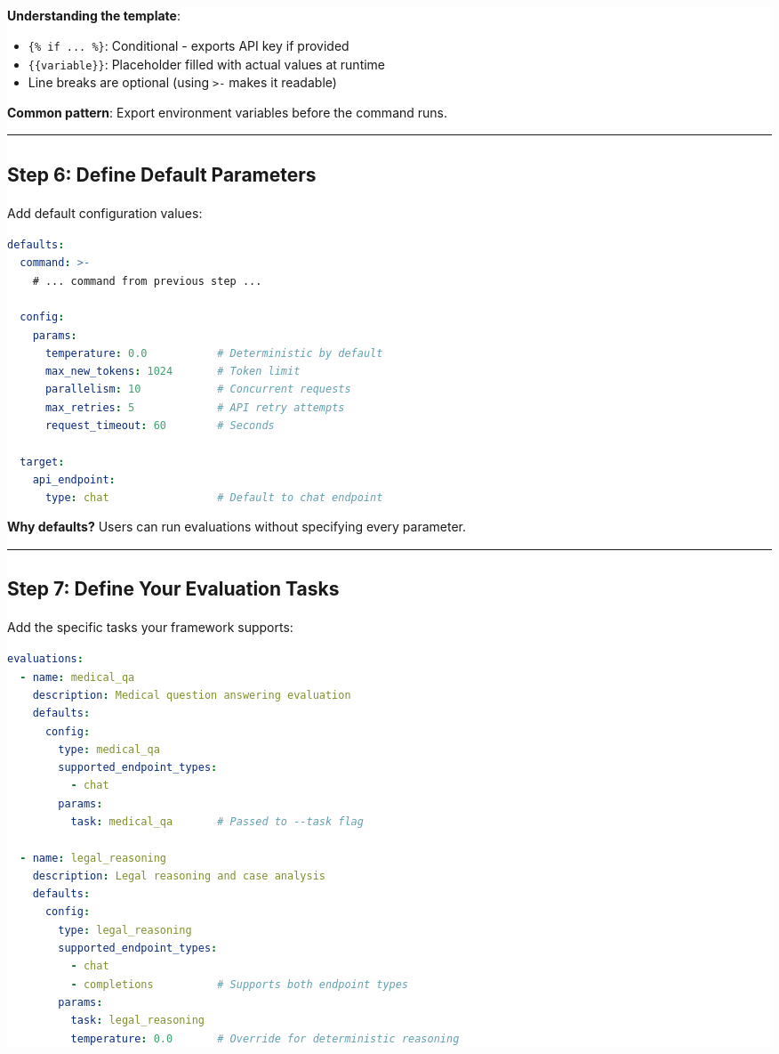 **Understanding the template**:

- `{% if ... %}`: Conditional - exports API key if provided
- `{{variable}}`: Placeholder filled with actual values at runtime
- Line breaks are optional (using `>-` makes it readable)

**Common pattern**: Export environment variables before the command runs.

---

## Step 6: Define Default Parameters

Add default configuration values:

```yaml
defaults:
  command: >-
    # ... command from previous step ...
  
  config:
    params:
      temperature: 0.0           # Deterministic by default
      max_new_tokens: 1024       # Token limit
      parallelism: 10            # Concurrent requests
      max_retries: 5             # API retry attempts
      request_timeout: 60        # Seconds
  
  target:
    api_endpoint:
      type: chat                 # Default to chat endpoint
```

**Why defaults?** Users can run evaluations without specifying every parameter.

---

## Step 7: Define Your Evaluation Tasks

Add the specific tasks your framework supports:

```yaml
evaluations:
  - name: medical_qa
    description: Medical question answering evaluation
    defaults:
      config:
        type: medical_qa
        supported_endpoint_types:
          - chat
        params:
          task: medical_qa       # Passed to --task flag

  - name: legal_reasoning
    description: Legal reasoning and case analysis
    defaults:
      config:
        type: legal_reasoning
        supported_endpoint_types:
          - chat
          - completions          # Supports both endpoint types
        params:
          task: legal_reasoning
          temperature: 0.0       # Override for deterministic reasoning
```
